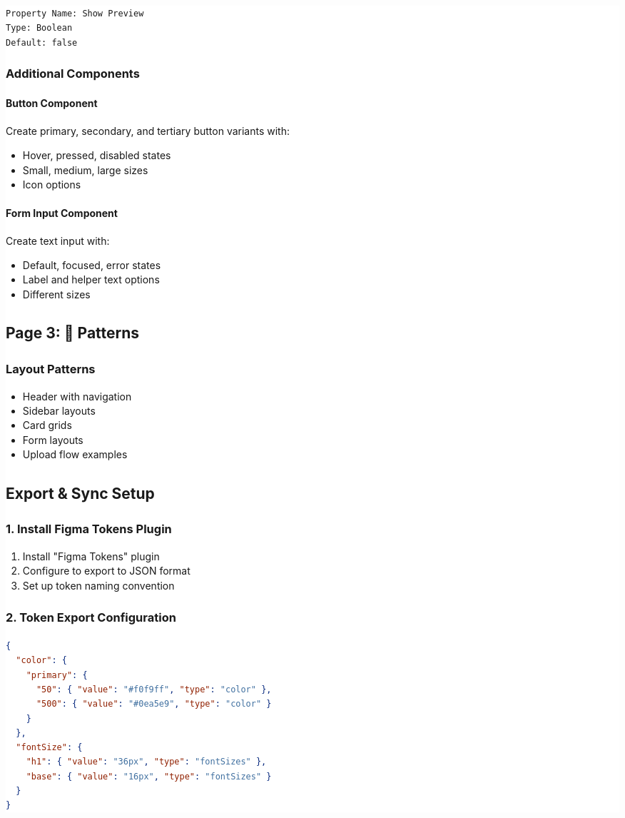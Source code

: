 ```
Property Name: Show Preview
Type: Boolean
Default: false
```

### Additional Components

#### Button Component
Create primary, secondary, and tertiary button variants with:
- Hover, pressed, disabled states
- Small, medium, large sizes
- Icon options

#### Form Input Component
Create text input with:
- Default, focused, error states
- Label and helper text options
- Different sizes

## Page 3: 📱 Patterns

### Layout Patterns
- Header with navigation
- Sidebar layouts
- Card grids
- Form layouts
- Upload flow examples

## Export & Sync Setup

### 1. Install Figma Tokens Plugin
1. Install "Figma Tokens" plugin
2. Configure to export to JSON format
3. Set up token naming convention

### 2. Token Export Configuration
```json
{
  "color": {
    "primary": {
      "50": { "value": "#f0f9ff", "type": "color" },
      "500": { "value": "#0ea5e9", "type": "color" }
    }
  },
  "fontSize": {
    "h1": { "value": "36px", "type": "fontSizes" },
    "base": { "value": "16px", "type": "fontSizes" }
  }
}
```
